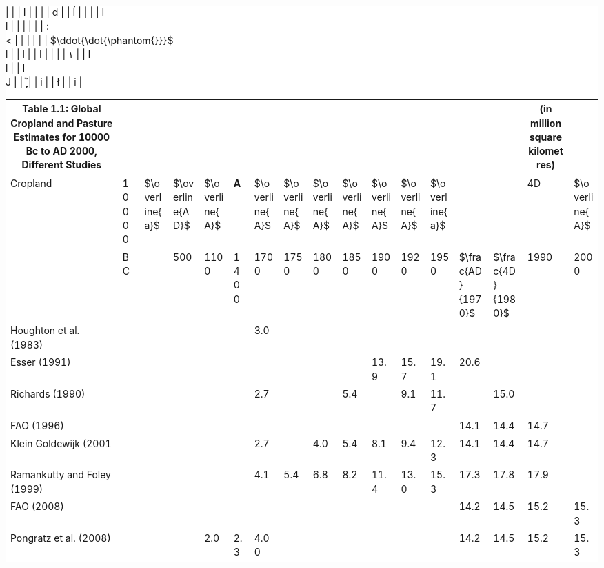 |                                              |
| I                                            |
|                                              |
| d                                            |
| Í                                            |
|                                              |
| I<br>l                                       |
|                                              |
|                                              |
| :<br><                                       |
|                                              |
|                                              |
| $\ddot{\dot{\phantom{}}}$<br>l               |
| l                                            |
| I                                            |
|                                              |
| ١                                            |
| l<br>l                                       |
| I<br>J                                       |
| ׇׇ֚֕֡                                        |
| i                                            |
| ł                                            |
| i                                            |

| Table 1.1: Global Cropland and Pasture Estimates for 10000 Bc to AD 2000, Different Studies |       |                |                 |                |               |                |                |                |                |                |                |                |                   |                   | (in million square kilometres) |                |
|---------------------------------------------------------------------------------------------|-------|----------------|-----------------|----------------|---------------|----------------|----------------|----------------|----------------|----------------|----------------|----------------|-------------------|-------------------|--------------------------------|----------------|
| Cropland                                                                                    | 10000 | $\overline{a}$ | $\overline{AD}$ | $\overline{A}$ | $\mathbf{A}$  | $\overline{A}$ | $\overline{A}$ | $\overline{A}$ | $\overline{A}$ | $\overline{A}$ | $\overline{A}$ | $\overline{a}$ |                   |                   | 4D                             | $\overline{A}$ |
|                                                                                             | BC    |                | 500             | 1100           | 1400          | 1700           | 1750           | 1800           | 1850           | 1900           | 1920           | 1950           | $\frac{AD}{1970}$ | $\frac{4D}{1980}$ | 1990                           | 2000           |
| Houghton et al. (1983)                                                                      |       |                |                 |                |               | 3.0            |                |                |                |                |                |                |                   |                   |                                |                |
| Esser (1991)                                                                                |       |                |                 |                |               |                |                |                |                | 13.9           | 15.7           | 19.1           | 20.6              |                   |                                |                |
| Richards (1990)                                                                             |       |                |                 |                |               | 2.7            |                |                | 5.4            |                | 9.1            | 11.7           |                   | 15.0              |                                |                |
| FAO (1996)                                                                                  |       |                |                 |                |               |                |                |                |                |                |                |                | 14.1              | 14.4              | 14.7                           |                |
| Klein Goldewijk (2001                                                                       |       |                |                 |                |               | 2.7            |                | 4.0            | 5.4            | 8.1            | 9.4            | 12.3           | 14.1              | 14.4              | 14.7                           |                |
| Ramankutty and Foley<br>(1999)                                                              |       |                |                 |                |               | 4.1            | 5.4            | 6.8            | 8.2            | 11.4           | 13.0           | 15.3           | 17.3              | 17.8              | 17.9                           |                |
| FAO (2008)                                                                                  |       |                |                 |                |               |                |                |                |                |                |                |                | 14.2              | 14.5              | 15.2                           | 15.3           |
| Pongratz et al. (2008)                                                                      |       |                |                 | 2.0            | 2.3           | 4.00           |                |                |                |                |                |                | 14.2              | 14.5              | 15.2                           | 15.3           |